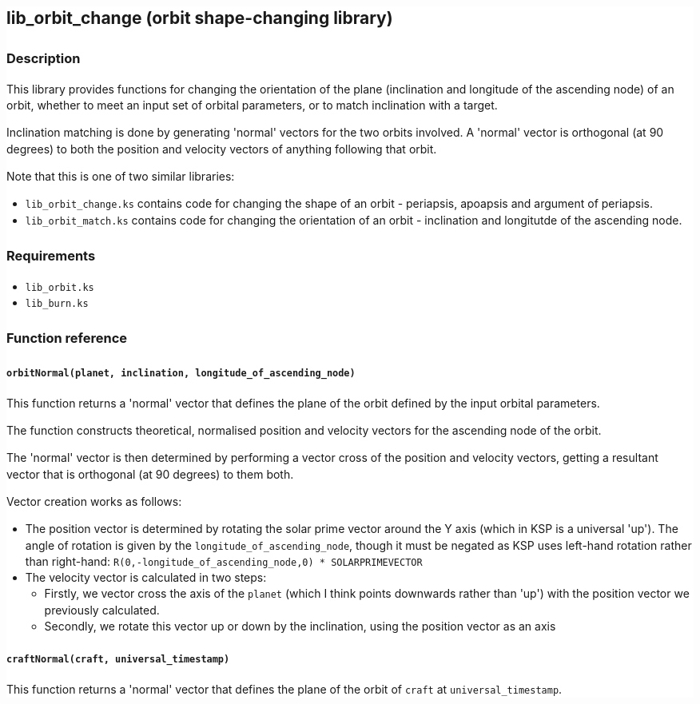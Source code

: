 ## lib\_orbit\_change (orbit shape-changing library)

### Description

This library provides functions for changing the orientation of the plane (inclination and longitude of the ascending node) of an orbit, whether to meet an input set of orbital parameters, or to match inclination with a target.

Inclination matching is done by generating 'normal' vectors for the two orbits involved. A 'normal' vector is orthogonal (at 90 degrees) to both the position and velocity vectors of anything following that orbit.

Note that this is one of two similar libraries:
* `lib_orbit_change.ks` contains code for changing the shape of an orbit - periapsis, apoapsis and argument of periapsis.
* `lib_orbit_match.ks` contains code for changing the orientation of an orbit - inclination and longitutde of the ascending node.

### Requirements

* `lib_orbit.ks`
* `lib_burn.ks`

### Function reference

#### `orbitNormal(planet, inclination, longitude_of_ascending_node)`

This function returns a 'normal' vector that defines the plane of the orbit defined by the input orbital parameters.

The function constructs theoretical, normalised position and velocity vectors for the ascending node of the orbit.

The 'normal' vector is then determined by performing a vector cross of the position and velocity vectors, getting a resultant vector that is orthogonal (at 90 degrees) to them both.

Vector creation works as follows:

* The position vector is determined by rotating the solar prime vector around the Y axis (which in KSP is a universal 'up'). The angle of rotation is given by the `longitude_of_ascending_node`, though it must be negated as KSP uses left-hand rotation rather than right-hand: `R(0,-longitude_of_ascending_node,0) * SOLARPRIMEVECTOR`
* The velocity vector is calculated in two steps:
  * Firstly, we vector cross the axis of the `planet` (which I think points downwards rather than 'up') with the position vector we previously calculated.
  * Secondly, we rotate this vector up or down by the inclination, using the position vector as an axis

#### `craftNormal(craft, universal_timestamp)`

This function returns a 'normal' vector that defines the plane of the orbit of `craft` at `universal_timestamp`.
